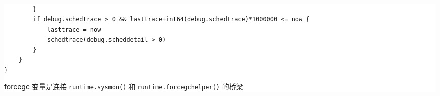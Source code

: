 ```cgo
		}
		if debug.schedtrace > 0 && lasttrace+int64(debug.schedtrace)*1000000 <= now {
			lasttrace = now
			schedtrace(debug.scheddetail > 0)
		}
	}
}
```

forcegc 变量是连接 `runtime.sysmon()` 和 `runtime.forcegchelper()` 的桥梁